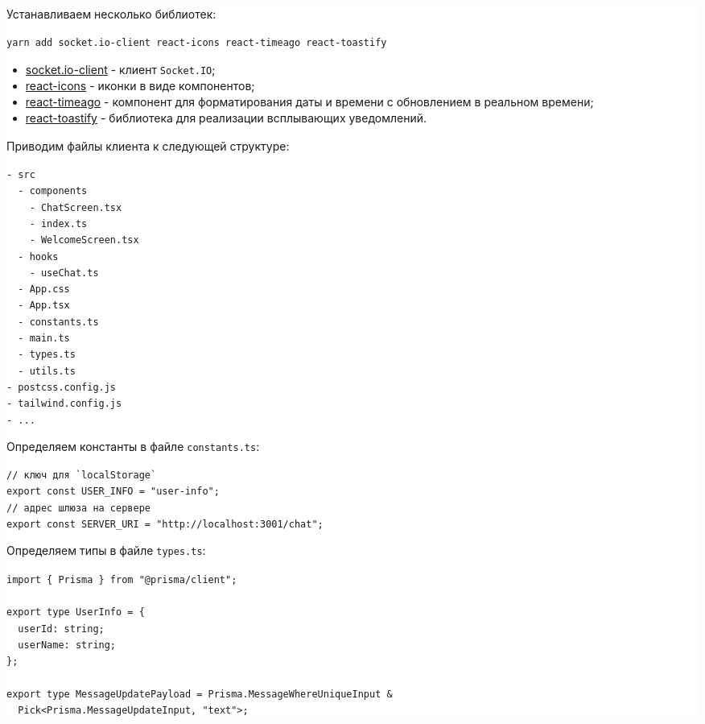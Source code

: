 Устанавливаем несколько библиотек:

```bash
yarn add socket.io-client react-icons react-timeago react-toastify
```

- [socket.io-client](https://www.npmjs.com/package/Socket.IO-client) - клиент `Socket.IO`;
- [react-icons](https://www.npmjs.com/package/react-icons) - иконки в виде компонентов;
- [react-timeago](https://www.npmjs.com/package/react-timeago) - компонент для форматирования даты и времени с обновлением в реальном времени;
- [react-toastify](https://www.npmjs.com/package/react-toastify) - библиотека для реализации всплывающих уведомлений.

Приводим файлы клиента к следующей структуре:

```
- src
  - components
    - ChatScreen.tsx
    - index.ts
    - WelcomeScreen.tsx
  - hooks
    - useChat.ts
  - App.css
  - App.tsx
  - constants.ts
  - main.ts
  - types.ts
  - utils.ts
- postcss.config.js
- tailwind.config.js
- ...
```

Определяем константы в файле `constants.ts`:

```tsx
// ключ для `localStorage`
export const USER_INFO = "user-info";
// адрес шлюза на сервере
export const SERVER_URI = "http://localhost:3001/chat";
```

Определяем типы в файле `types.ts`:

```tsx
import { Prisma } from "@prisma/client";

export type UserInfo = {
  userId: string;
  userName: string;
};

export type MessageUpdatePayload = Prisma.MessageWhereUniqueInput &
  Pick<Prisma.MessageUpdateInput, "text">;
```
